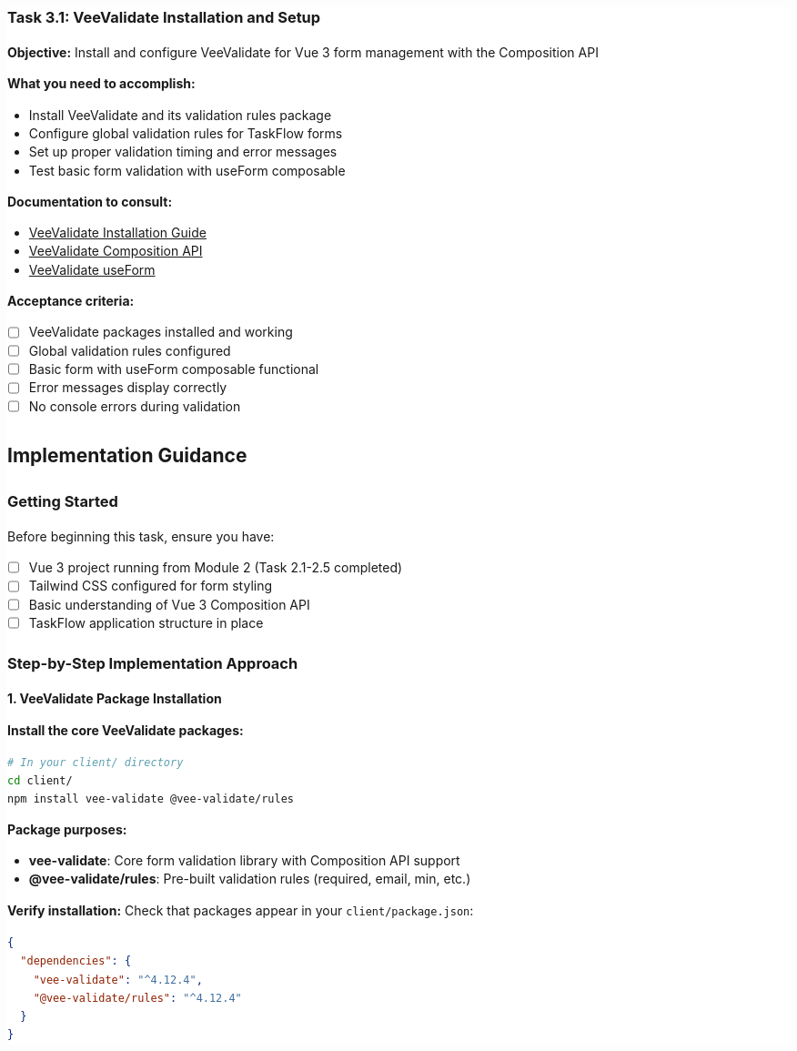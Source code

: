 ### Task 3.1: VeeValidate Installation and Setup
**Objective:** Install and configure VeeValidate for Vue 3 form management with the Composition API

**What you need to accomplish:**
- Install VeeValidate and its validation rules package
- Configure global validation rules for TaskFlow forms
- Set up proper validation timing and error messages
- Test basic form validation with useForm composable

**Documentation to consult:**
- [VeeValidate Installation Guide](https://vee-validate.logaretm.com/v4/guide/installation)
- [VeeValidate Composition API](https://vee-validate.logaretm.com/v4/guide/composition-api/getting-started)
- [VeeValidate useForm](https://vee-validate.logaretm.com/v4/api/use-form)

**Acceptance criteria:**
- [ ] VeeValidate packages installed and working
- [ ] Global validation rules configured
- [ ] Basic form with useForm composable functional
- [ ] Error messages display correctly
- [ ] No console errors during validation

## Implementation Guidance

### Getting Started
Before beginning this task, ensure you have:
- [ ] Vue 3 project running from Module 2 (Task 2.1-2.5 completed)
- [ ] Tailwind CSS configured for form styling
- [ ] Basic understanding of Vue 3 Composition API
- [ ] TaskFlow application structure in place

### Step-by-Step Implementation Approach

**1. VeeValidate Package Installation**

**Install the core VeeValidate packages:**
```bash
# In your client/ directory
cd client/
npm install vee-validate @vee-validate/rules
```

**Package purposes:**
- **vee-validate**: Core form validation library with Composition API support
- **@vee-validate/rules**: Pre-built validation rules (required, email, min, etc.)

**Verify installation:**
Check that packages appear in your `client/package.json`:
```json
{
  "dependencies": {
    "vee-validate": "^4.12.4",
    "@vee-validate/rules": "^4.12.4"
  }
}
```
